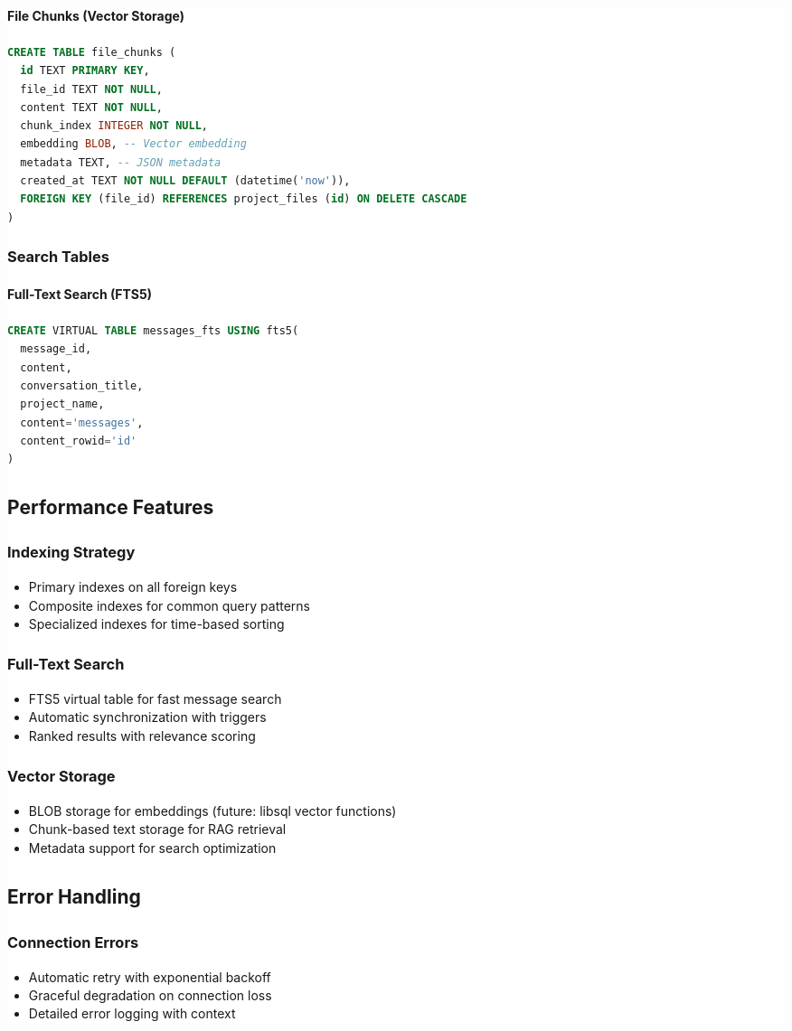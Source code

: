#### File Chunks (Vector Storage)
```sql
CREATE TABLE file_chunks (
  id TEXT PRIMARY KEY,
  file_id TEXT NOT NULL,
  content TEXT NOT NULL,
  chunk_index INTEGER NOT NULL,
  embedding BLOB, -- Vector embedding
  metadata TEXT, -- JSON metadata
  created_at TEXT NOT NULL DEFAULT (datetime('now')),
  FOREIGN KEY (file_id) REFERENCES project_files (id) ON DELETE CASCADE
)
```

### Search Tables

#### Full-Text Search (FTS5)
```sql
CREATE VIRTUAL TABLE messages_fts USING fts5(
  message_id,
  content,
  conversation_title,
  project_name,
  content='messages',
  content_rowid='id'
)
```

## Performance Features

### Indexing Strategy
- Primary indexes on all foreign keys
- Composite indexes for common query patterns
- Specialized indexes for time-based sorting

### Full-Text Search
- FTS5 virtual table for fast message search
- Automatic synchronization with triggers
- Ranked results with relevance scoring

### Vector Storage
- BLOB storage for embeddings (future: libsql vector functions)
- Chunk-based text storage for RAG retrieval
- Metadata support for search optimization

## Error Handling

### Connection Errors
- Automatic retry with exponential backoff
- Graceful degradation on connection loss
- Detailed error logging with context
